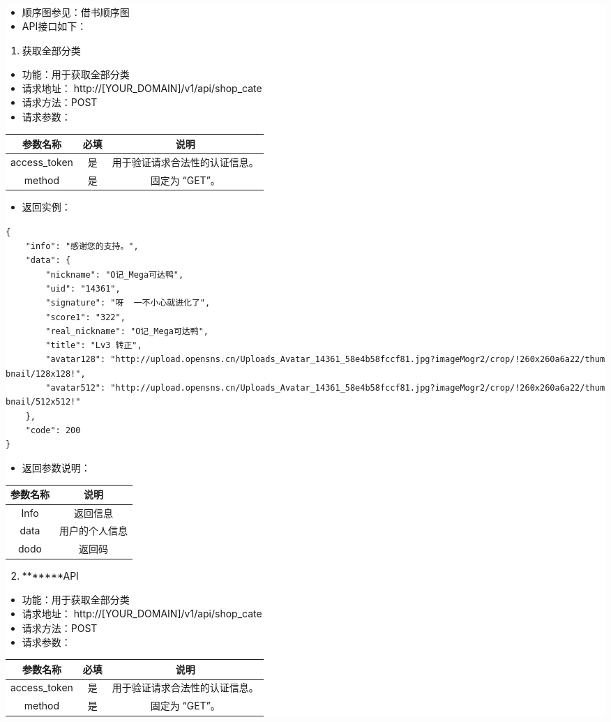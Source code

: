 - 顺序图参见：借书顺序图
- API接口如下：

1. 获取全部分类

- 功能：用于获取全部分类
- 请求地址： http://[YOUR_DOMAIN]/v1/api/shop_cate
- 请求方法：POST
- 请求参数：

|参数名称|必填|说明|
|:-------:|:-------------: | :----------:|
|access_token|是|用于验证请求合法性的认证信息。 |
|method|是|固定为 “GET”。|

- 返回实例：
```
{
    "info": "感谢您的支持。",
    "data": {
        "nickname": "O记_Mega可达鸭",
        "uid": "14361",
        "signature": "呀  一不小心就进化了",
        "score1": "322",
        "real_nickname": "O记_Mega可达鸭",
        "title": "Lv3 转正",
        "avatar128": "http://upload.opensns.cn/Uploads_Avatar_14361_58e4b58fccf81.jpg?imageMogr2/crop/!260x260a6a22/thumbnail/128x128!",
        "avatar512": "http://upload.opensns.cn/Uploads_Avatar_14361_58e4b58fccf81.jpg?imageMogr2/crop/!260x260a6a22/thumbnail/512x512!"
    },
    "code": 200
}
```
- 返回参数说明：

|参数名称|说明|
|:-------:|:-------------: |
|Info|返回信息|
|data|用户的个人信息|
|dodo|返回码|

2. *******API
- 功能：用于获取全部分类
- 请求地址： http://[YOUR_DOMAIN]/v1/api/shop_cate
- 请求方法：POST
- 请求参数：

|参数名称|必填|说明|
|:-------:|:-------------: | :----------:|
|access_token|是|用于验证请求合法性的认证信息。 |
|method|是|固定为 “GET”。|
